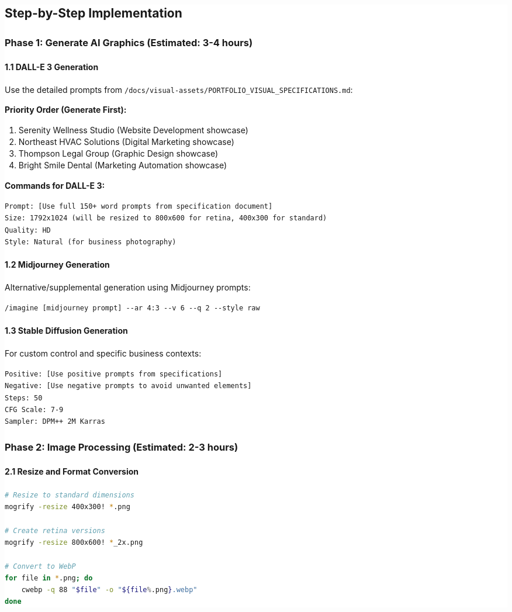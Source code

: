## Step-by-Step Implementation

### Phase 1: Generate AI Graphics (Estimated: 3-4 hours)

#### 1.1 DALL-E 3 Generation
Use the detailed prompts from `/docs/visual-assets/PORTFOLIO_VISUAL_SPECIFICATIONS.md`:

**Priority Order (Generate First):**
1. Serenity Wellness Studio (Website Development showcase)
2. Northeast HVAC Solutions (Digital Marketing showcase)
3. Thompson Legal Group (Graphic Design showcase)
4. Bright Smile Dental (Marketing Automation showcase)

**Commands for DALL-E 3:**
```
Prompt: [Use full 150+ word prompts from specification document]
Size: 1792x1024 (will be resized to 800x600 for retina, 400x300 for standard)
Quality: HD
Style: Natural (for business photography)
```

#### 1.2 Midjourney Generation
Alternative/supplemental generation using Midjourney prompts:

```
/imagine [midjourney prompt] --ar 4:3 --v 6 --q 2 --style raw
```

#### 1.3 Stable Diffusion Generation
For custom control and specific business contexts:

```
Positive: [Use positive prompts from specifications]
Negative: [Use negative prompts to avoid unwanted elements]
Steps: 50
CFG Scale: 7-9
Sampler: DPM++ 2M Karras
```

### Phase 2: Image Processing (Estimated: 2-3 hours)

#### 2.1 Resize and Format Conversion
```bash
# Resize to standard dimensions
mogrify -resize 400x300! *.png

# Create retina versions
mogrify -resize 800x600! *_2x.png

# Convert to WebP
for file in *.png; do
    cwebp -q 88 "$file" -o "${file%.png}.webp"
done
```

